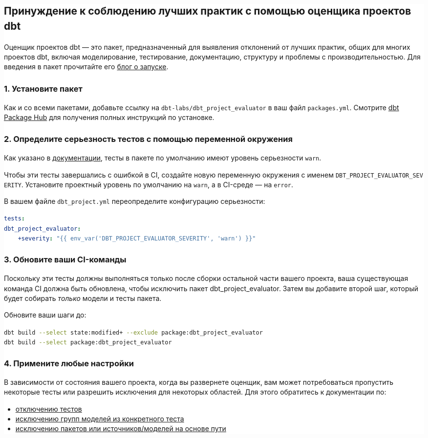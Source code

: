 ## Принуждение к соблюдению лучших практик с помощью оценщика проектов dbt

Оценщик проектов dbt — это пакет, предназначенный для выявления отклонений от лучших практик, общих для многих проектов dbt, включая моделирование, тестирование, документацию, структуру и проблемы с производительностью. Для введения в пакет прочитайте его [блог о запуске](/blog/align-with-dbt-project-evaluator).

### 1. Установите пакет

Как и со всеми пакетами, добавьте ссылку на `dbt-labs/dbt_project_evaluator` в ваш файл `packages.yml`. Смотрите [dbt Package Hub](https://hub.getdbt.com/dbt-labs/dbt_project_evaluator/latest/) для получения полных инструкций по установке.

### 2. Определите серьезность тестов с помощью переменной окружения

Как указано в [документации](https://dbt-labs.github.io/dbt-project-evaluator/latest/ci-check/), тесты в пакете по умолчанию имеют уровень серьезности `warn`.

Чтобы эти тесты завершались с ошибкой в CI, создайте новую переменную окружения с именем `DBT_PROJECT_EVALUATOR_SEVERITY`. Установите проектный уровень по умолчанию на `warn`, а в CI-среде — на `error`.

В вашем файле `dbt_project.yml` переопределите конфигурацию серьезности:

```yaml
tests:
dbt_project_evaluator:
    +severity: "{{ env_var('DBT_PROJECT_EVALUATOR_SEVERITY', 'warn') }}"
```

### 3. Обновите ваши CI-команды

Поскольку эти тесты должны выполняться только после сборки остальной части вашего проекта, ваша существующая команда CI должна быть обновлена, чтобы исключить пакет dbt_project_evaluator. Затем вы добавите второй шаг, который будет собирать _только_ модели и тесты пакета.

Обновите ваши шаги до:

```bash
dbt build --select state:modified+ --exclude package:dbt_project_evaluator
dbt build --select package:dbt_project_evaluator
```

### 4. Примените любые настройки

В зависимости от состояния вашего проекта, когда вы развернете оценщик, вам может потребоваться пропустить некоторые тесты или разрешить исключения для некоторых областей. Для этого обратитесь к документации по:

- [отключению тестов](https://dbt-labs.github.io/dbt-project-evaluator/latest/customization/customization/)
- [исключению групп моделей из конкретного теста](https://dbt-labs.github.io/dbt-project-evaluator/latest/customization/exceptions/)
- [исключению пакетов или источников/моделей на основе пути](https://dbt-labs.github.io/dbt-project-evaluator/latest/customization/excluding-packages-and-paths/)

